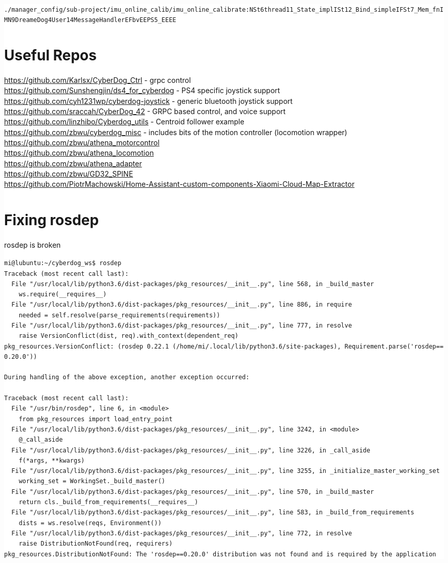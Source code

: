 ```
./manager_config/sub-project/imu_online_calib/imu_online_calibrate:NSt6thread11_State_implISt12_Bind_simpleIFSt7_Mem_fnIMN9DreameDog4User14MessageHandlerEFbvEEPS5_EEEE
```

# Useful Repos
https://github.com/Karlsx/CyberDog_Ctrl - grpc control<br>
https://github.com/Sunshengjin/ds4_for_cyberdog - PS4 specific joystick support<br>
https://github.com/cyh1231wp/cyberdog-joystick - generic bluetooth joystick support<br>
https://github.com/sraccah/CyberDog_42 - GRPC based control, and voice support<br>
https://github.com/linzhibo/Cyberdog_utils - Centroid follower example<br>
https://github.com/zbwu/cyberdog_misc - includes bits of the motion controller (locomotion wrapper)<br>
https://github.com/zbwu/athena_motorcontrol <br>
https://github.com/zbwu/athena_locomotion<br>
https://github.com/zbwu/athena_adapter<br>
https://github.com/zbwu/GD32_SPINE<br>
https://github.com/PiotrMachowski/Home-Assistant-custom-components-Xiaomi-Cloud-Map-Extractor<br>

# Fixing rosdep

rosdep is broken
```
mi@lubuntu:~/cyberdog_ws$ rosdep
Traceback (most recent call last):
  File "/usr/local/lib/python3.6/dist-packages/pkg_resources/__init__.py", line 568, in _build_master
    ws.require(__requires__)
  File "/usr/local/lib/python3.6/dist-packages/pkg_resources/__init__.py", line 886, in require
    needed = self.resolve(parse_requirements(requirements))
  File "/usr/local/lib/python3.6/dist-packages/pkg_resources/__init__.py", line 777, in resolve
    raise VersionConflict(dist, req).with_context(dependent_req)
pkg_resources.VersionConflict: (rosdep 0.22.1 (/home/mi/.local/lib/python3.6/site-packages), Requirement.parse('rosdep==0.20.0'))

During handling of the above exception, another exception occurred:

Traceback (most recent call last):
  File "/usr/bin/rosdep", line 6, in <module>
    from pkg_resources import load_entry_point
  File "/usr/local/lib/python3.6/dist-packages/pkg_resources/__init__.py", line 3242, in <module>
    @_call_aside
  File "/usr/local/lib/python3.6/dist-packages/pkg_resources/__init__.py", line 3226, in _call_aside
    f(*args, **kwargs)
  File "/usr/local/lib/python3.6/dist-packages/pkg_resources/__init__.py", line 3255, in _initialize_master_working_set
    working_set = WorkingSet._build_master()
  File "/usr/local/lib/python3.6/dist-packages/pkg_resources/__init__.py", line 570, in _build_master
    return cls._build_from_requirements(__requires__)
  File "/usr/local/lib/python3.6/dist-packages/pkg_resources/__init__.py", line 583, in _build_from_requirements
    dists = ws.resolve(reqs, Environment())
  File "/usr/local/lib/python3.6/dist-packages/pkg_resources/__init__.py", line 772, in resolve
    raise DistributionNotFound(req, requirers)
pkg_resources.DistributionNotFound: The 'rosdep==0.20.0' distribution was not found and is required by the application
```
